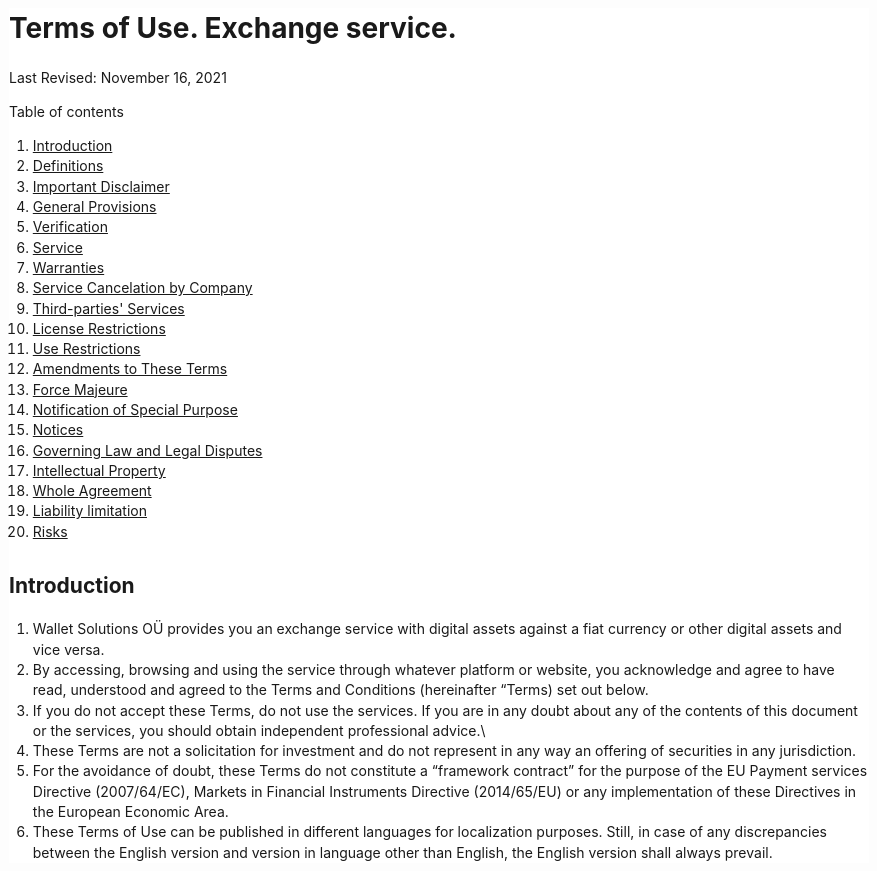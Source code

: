 # Terms of Use. Exchange service.

<span class="text-secondary">Last Revised: November 16, 2021</span>

<div className="toc">
<a className="collapse-control collapsed" data-bs-toggle="collapse" data-bs-target="#collapseExample" aria-expanded="false" aria-controls="collapseExample">
  Table of contents
</a>
<div class="collapse" id="collapseExample">
<div class="card card-body card-toc">

1. [Introduction](#introduction)
2. [Definitions](#definitions)
3. [Important Disclaimer](#important-disclaimer)
4. [General Provisions](#general-provisions)
5. [Verification](#verification)
6. [Service](#service)
7. [Warranties](#warranties)
8. [Service Cancelation by Company](#service-cancelation-by-company)
9. [Third-parties&#39; Services](#third-parties-services)
10. [License Restrictions](#license-restrictions)
11. [Use Restrictions](#use-restrictions)
12. [Amendments to These Terms](#amendments-to-these-terms)
13. [Force Majeure](#force-majeure)
14. [Notification of Special Purpose](#notification-of-special-purpose)
15. [Notices](#notices)
16. [Governing Law and Legal Disputes](#governing-law-and-legal-disputes)
17. [Intellectual Property](#intellectual-property)
18. [Whole Agreement](#whole-agreement)
19. [Liability limitation](#liability-limitation)
20. [Risks](#risks)
</div>
</div>
</div>

<a name='introduction' id='introduction'></a>

## Introduction

1. Wallet Solutions OÜ provides you an exchange service with digital assets against a fiat currency or other digital assets and vice versa.
2. By accessing, browsing and using the service through whatever platform or website, you acknowledge and agree to have read, understood and agreed to the Terms and Conditions (hereinafter “Terms) set out below.
3. If you do not accept these Terms, do not use the services. If you are in any doubt about any of the contents of this document or the services, you should obtain independent professional advice.\
4. These Terms are not a solicitation for investment and do not represent in any way an offering of securities in any jurisdiction.
5. For the avoidance of doubt, these Terms do not constitute a “framework contract” for the purpose of the EU Payment services Directive (2007/64/EC), Markets in Financial Instruments Directive (2014/65/EU) or any implementation of these Directives in the European Economic Area.
6. These Terms of Use can be published in different languages for localization purposes. Still, in case of any discrepancies between the English version and version in language other than English, the English version shall always prevail.
